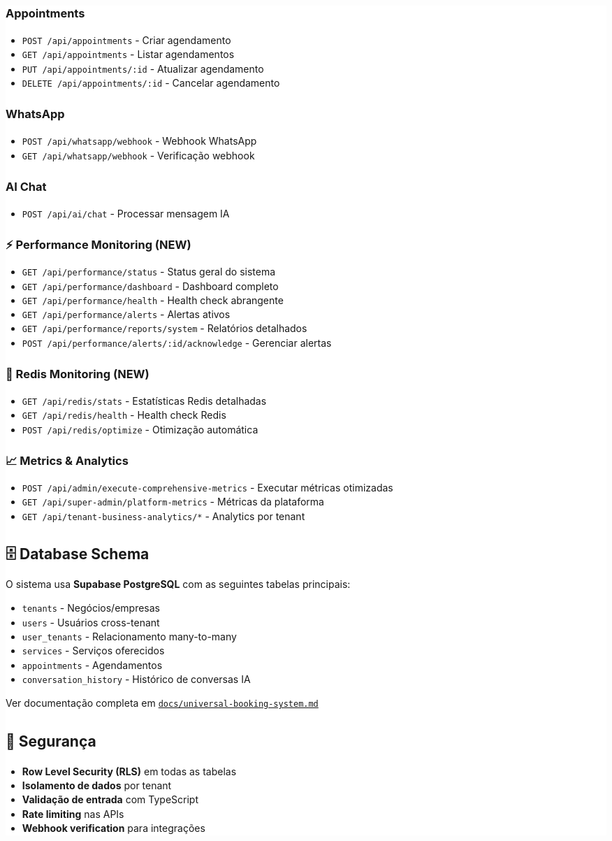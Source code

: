 ### **Appointments**
- `POST /api/appointments` - Criar agendamento
- `GET /api/appointments` - Listar agendamentos
- `PUT /api/appointments/:id` - Atualizar agendamento
- `DELETE /api/appointments/:id` - Cancelar agendamento

### **WhatsApp**
- `POST /api/whatsapp/webhook` - Webhook WhatsApp
- `GET /api/whatsapp/webhook` - Verificação webhook

### **AI Chat**
- `POST /api/ai/chat` - Processar mensagem IA

### **⚡ Performance Monitoring (NEW)**
- `GET /api/performance/status` - Status geral do sistema
- `GET /api/performance/dashboard` - Dashboard completo
- `GET /api/performance/health` - Health check abrangente
- `GET /api/performance/alerts` - Alertas ativos
- `GET /api/performance/reports/system` - Relatórios detalhados
- `POST /api/performance/alerts/:id/acknowledge` - Gerenciar alertas

### **🔧 Redis Monitoring (NEW)**
- `GET /api/redis/stats` - Estatísticas Redis detalhadas  
- `GET /api/redis/health` - Health check Redis
- `POST /api/redis/optimize` - Otimização automática

### **📈 Metrics & Analytics**
- `POST /api/admin/execute-comprehensive-metrics` - Executar métricas otimizadas
- `GET /api/super-admin/platform-metrics` - Métricas da plataforma
- `GET /api/tenant-business-analytics/*` - Analytics por tenant

## 🗄️ **Database Schema**

O sistema usa **Supabase PostgreSQL** com as seguintes tabelas principais:

- `tenants` - Negócios/empresas
- `users` - Usuários cross-tenant
- `user_tenants` - Relacionamento many-to-many
- `services` - Serviços oferecidos
- `appointments` - Agendamentos
- `conversation_history` - Histórico de conversas IA

Ver documentação completa em [`docs/universal-booking-system.md`](docs/universal-booking-system.md)

## 🔐 **Segurança**

- **Row Level Security (RLS)** em todas as tabelas
- **Isolamento de dados** por tenant
- **Validação de entrada** com TypeScript
- **Rate limiting** nas APIs
- **Webhook verification** para integrações
